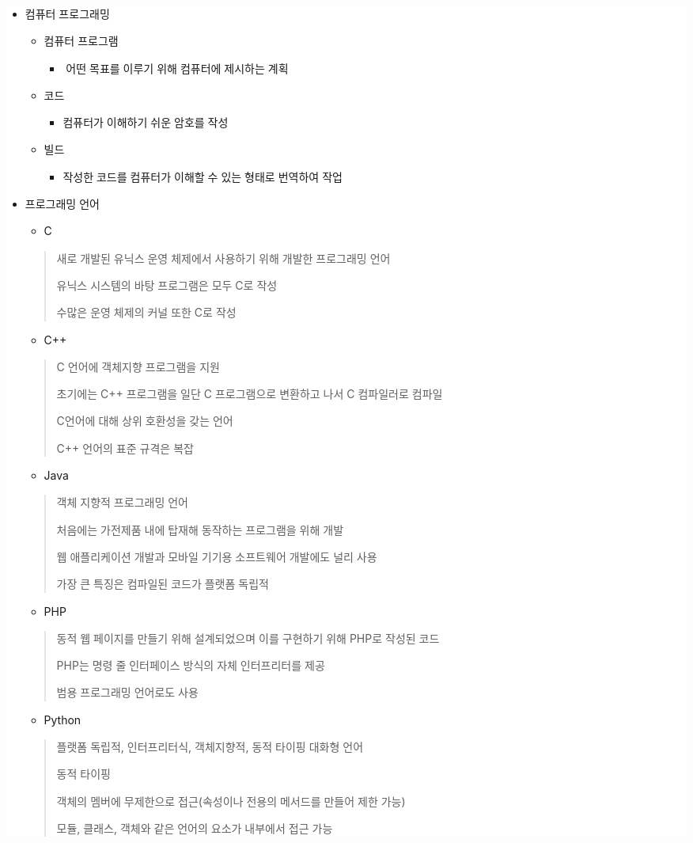 - 컴퓨터 프로그래밍
  
  - 컴퓨터 프로그램
    
    -  어떤 목표를 이루기 위해 컴퓨터에 제시하는 계획
  
  - 코드
    
    - 컴퓨터가 이해하기 쉬운 암호를 작성
  
  - 빌드
    
    - 작성한 코드를 컴퓨터가 이해할 수 있는 형태로 번역하여 작업

- 프로그래밍 언어
  
  - C
  
  > 새로 개발된 유닉스 운영 체제에서 사용하기 위해 개발한 프로그래밍 언어
  > 
  > 유닉스 시스템의 바탕 프로그램은 모두 C로 작성
  > 
  > 수많은 운영 체제의 커널 또한 C로 작성
  
  - C++
  
  > C 언어에 객체지향 프로그램을 지원
  > 
  > 초기에는 C++ 프로그램을 일단 C 프로그램으로 변환하고 나서 C 컴파일러로 컴파일
  > 
  > C언어에 대해 상위 호환성을 갖는 언어
  > 
  > C++ 언어의 표준 규격은 복잡
  
  - Java
  
  > 객체 지향적 프로그래밍 언어
  > 
  > 처음에는 가전제품 내에 탑재해 동작하는 프로그램을 위해 개발
  > 
  > 웹 애플리케이션 개발과 모바일 기기용 소프트웨어 개발에도 널리 사용
  > 
  > 가장 큰 특징은 컴파일된 코드가 플랫폼 독립적
  
  - PHP
  
  > 동적 웹 페이지를 만들기 위해 설계되었으며 이를 구현하기 위해 PHP로 작성된 코드
  > 
  > PHP는 명령 줄 인터페이스 방식의 자체 인터프리터를 제공
  > 
  > 범용 프로그래밍 언어로도 사용
  
  - Python
  
  > 플랫폼 독립적, 인터프리터식, 객체지향적, 동적 타이핑 대화형 언어
  > 
  > 동적 타이핑
  > 
  > 객체의 멤버에 무제한으로 접근(속성이나 전용의 메서드를 만들어 제한 가능)
  > 
  > 모듈, 클래스, 객체와 같은 언어의 요소가 내부에서 접근 가능
  
